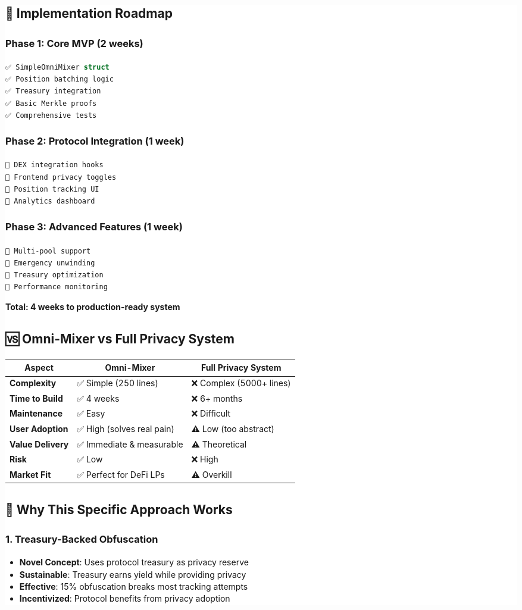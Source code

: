 ## 🔧 **Implementation Roadmap**

### **Phase 1: Core MVP (2 weeks)**
```rust
✅ SimpleOmniMixer struct
✅ Position batching logic
✅ Treasury integration
✅ Basic Merkle proofs
✅ Comprehensive tests
```

### **Phase 2: Protocol Integration (1 week)**
```rust
🔄 DEX integration hooks
🔄 Frontend privacy toggles
🔄 Position tracking UI
🔄 Analytics dashboard
```

### **Phase 3: Advanced Features (1 week)**
```rust
🔄 Multi-pool support
🔄 Emergency unwinding
🔄 Treasury optimization
🔄 Performance monitoring
```

**Total: 4 weeks to production-ready system**

## 🆚 **Omni-Mixer vs Full Privacy System**

| **Aspect** | **Omni-Mixer** | **Full Privacy System** |
|------------|----------------|------------------------|
| **Complexity** | ✅ Simple (250 lines) | ❌ Complex (5000+ lines) |
| **Time to Build** | ✅ 4 weeks | ❌ 6+ months |
| **Maintenance** | ✅ Easy | ❌ Difficult |
| **User Adoption** | ✅ High (solves real pain) | ⚠️ Low (too abstract) |
| **Value Delivery** | ✅ Immediate & measurable | ⚠️ Theoretical |
| **Risk** | ✅ Low | ❌ High |
| **Market Fit** | ✅ Perfect for DeFi LPs | ⚠️ Overkill |

## 🎯 **Why This Specific Approach Works**

### **1. Treasury-Backed Obfuscation**
- **Novel Concept**: Uses protocol treasury as privacy reserve
- **Sustainable**: Treasury earns yield while providing privacy
- **Effective**: 15% obfuscation breaks most tracking attempts
- **Incentivized**: Protocol benefits from privacy adoption

